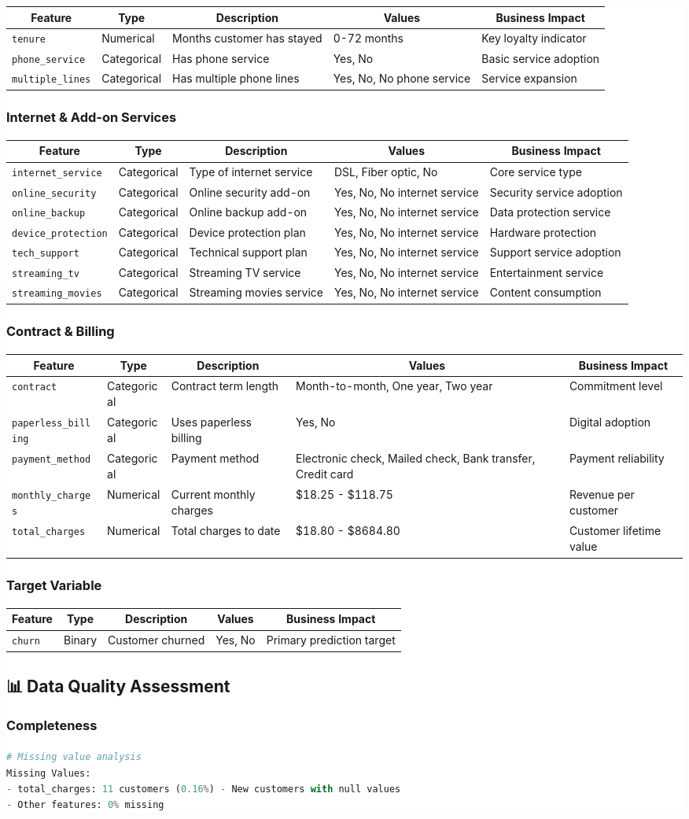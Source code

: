 | Feature | Type | Description | Values | Business Impact |
|---------|------|-------------|--------|-----------------|
| `tenure` | Numerical | Months customer has stayed | 0-72 months | Key loyalty indicator |
| `phone_service` | Categorical | Has phone service | Yes, No | Basic service adoption |
| `multiple_lines` | Categorical | Has multiple phone lines | Yes, No, No phone service | Service expansion |

### Internet & Add-on Services

| Feature | Type | Description | Values | Business Impact |
|---------|------|-------------|--------|-----------------|
| `internet_service` | Categorical | Type of internet service | DSL, Fiber optic, No | Core service type |
| `online_security` | Categorical | Online security add-on | Yes, No, No internet service | Security service adoption |
| `online_backup` | Categorical | Online backup add-on | Yes, No, No internet service | Data protection service |
| `device_protection` | Categorical | Device protection plan | Yes, No, No internet service | Hardware protection |
| `tech_support` | Categorical | Technical support plan | Yes, No, No internet service | Support service adoption |
| `streaming_tv` | Categorical | Streaming TV service | Yes, No, No internet service | Entertainment service |
| `streaming_movies` | Categorical | Streaming movies service | Yes, No, No internet service | Content consumption |

### Contract & Billing

| Feature | Type | Description | Values | Business Impact |
|---------|------|-------------|--------|-----------------|
| `contract` | Categorical | Contract term length | Month-to-month, One year, Two year | Commitment level |
| `paperless_billing` | Categorical | Uses paperless billing | Yes, No | Digital adoption |
| `payment_method` | Categorical | Payment method | Electronic check, Mailed check, Bank transfer, Credit card | Payment reliability |
| `monthly_charges` | Numerical | Current monthly charges | $18.25 - $118.75 | Revenue per customer |
| `total_charges` | Numerical | Total charges to date | $18.80 - $8684.80 | Customer lifetime value |

### Target Variable

| Feature | Type | Description | Values | Business Impact |
|---------|------|-------------|--------|-----------------|
| `churn` | Binary | Customer churned | Yes, No | Primary prediction target |

## 📊 Data Quality Assessment

### Completeness

```python
# Missing value analysis
Missing Values:
- total_charges: 11 customers (0.16%) - New customers with null values
- Other features: 0% missing
```
